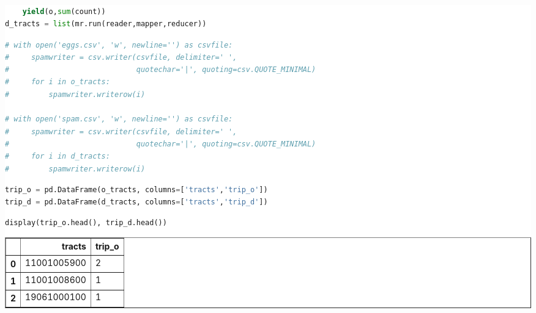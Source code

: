 ```python
    yield(o,sum(count))
d_tracts = list(mr.run(reader,mapper,reducer))
```


```python
# with open('eggs.csv', 'w', newline='') as csvfile:
#     spamwriter = csv.writer(csvfile, delimiter=' ',
#                             quotechar='|', quoting=csv.QUOTE_MINIMAL)
#     for i in o_tracts:
#         spamwriter.writerow(i)

# with open('spam.csv', 'w', newline='') as csvfile:
#     spamwriter = csv.writer(csvfile, delimiter=' ',
#                             quotechar='|', quoting=csv.QUOTE_MINIMAL)
#     for i in d_tracts:
#         spamwriter.writerow(i)
```


```python
trip_o = pd.DataFrame(o_tracts, columns=['tracts','trip_o'])
trip_d = pd.DataFrame(d_tracts, columns=['tracts','trip_d'])
```


```python
display(trip_o.head(), trip_d.head())
```


<div>
<style scoped>
    .dataframe tbody tr th:only-of-type {
        vertical-align: middle;
    }

    .dataframe tbody tr th {
        vertical-align: top;
    }

    .dataframe thead th {
        text-align: right;
    }
</style>
<table border="1" class="dataframe">
  <thead>
    <tr style="text-align: right;">
      <th></th>
      <th>tracts</th>
      <th>trip_o</th>
    </tr>
  </thead>
  <tbody>
    <tr>
      <th>0</th>
      <td>11001005900</td>
      <td>2</td>
    </tr>
    <tr>
      <th>1</th>
      <td>11001008600</td>
      <td>1</td>
    </tr>
    <tr>
      <th>2</th>
      <td>19061000100</td>
      <td>1</td>
    </tr>